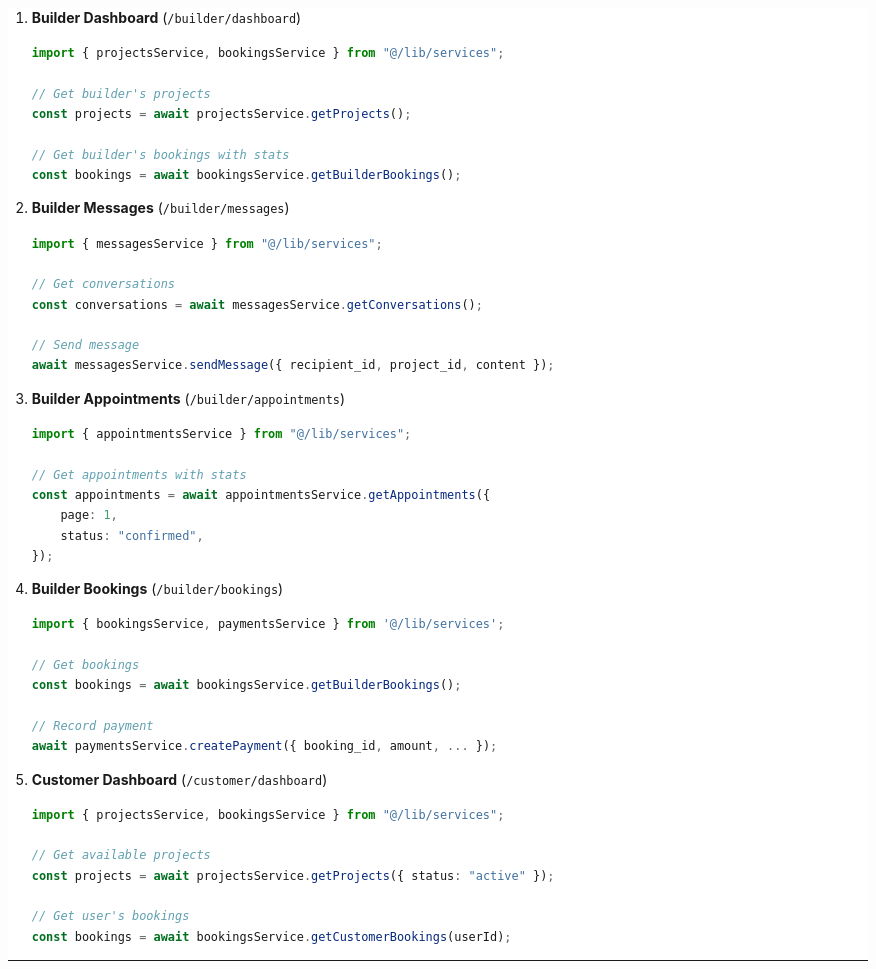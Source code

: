 1. **Builder Dashboard** (`/builder/dashboard`)

    ```typescript
    import { projectsService, bookingsService } from "@/lib/services";

    // Get builder's projects
    const projects = await projectsService.getProjects();

    // Get builder's bookings with stats
    const bookings = await bookingsService.getBuilderBookings();
    ```

2. **Builder Messages** (`/builder/messages`)

    ```typescript
    import { messagesService } from "@/lib/services";

    // Get conversations
    const conversations = await messagesService.getConversations();

    // Send message
    await messagesService.sendMessage({ recipient_id, project_id, content });
    ```

3. **Builder Appointments** (`/builder/appointments`)

    ```typescript
    import { appointmentsService } from "@/lib/services";

    // Get appointments with stats
    const appointments = await appointmentsService.getAppointments({
        page: 1,
        status: "confirmed",
    });
    ```

4. **Builder Bookings** (`/builder/bookings`)

    ```typescript
    import { bookingsService, paymentsService } from '@/lib/services';

    // Get bookings
    const bookings = await bookingsService.getBuilderBookings();

    // Record payment
    await paymentsService.createPayment({ booking_id, amount, ... });
    ```

5. **Customer Dashboard** (`/customer/dashboard`)

    ```typescript
    import { projectsService, bookingsService } from "@/lib/services";

    // Get available projects
    const projects = await projectsService.getProjects({ status: "active" });

    // Get user's bookings
    const bookings = await bookingsService.getCustomerBookings(userId);
    ```

---